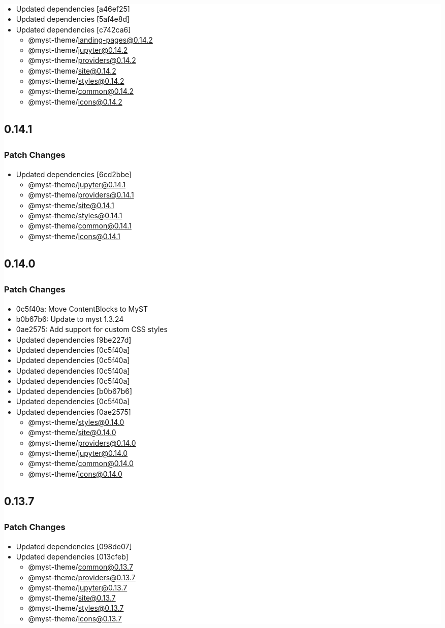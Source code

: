 - Updated dependencies [a46ef25]
- Updated dependencies [5af4e8d]
- Updated dependencies [c742ca6]
  - @myst-theme/landing-pages@0.14.2
  - @myst-theme/jupyter@0.14.2
  - @myst-theme/providers@0.14.2
  - @myst-theme/site@0.14.2
  - @myst-theme/styles@0.14.2
  - @myst-theme/common@0.14.2
  - @myst-theme/icons@0.14.2

## 0.14.1

### Patch Changes

- Updated dependencies [6cd2bbe]
  - @myst-theme/jupyter@0.14.1
  - @myst-theme/providers@0.14.1
  - @myst-theme/site@0.14.1
  - @myst-theme/styles@0.14.1
  - @myst-theme/common@0.14.1
  - @myst-theme/icons@0.14.1

## 0.14.0

### Patch Changes

- 0c5f40a: Move ContentBlocks to MyST
- b0b67b6: Update to myst 1.3.24
- 0ae2575: Add support for custom CSS styles
- Updated dependencies [9be227d]
- Updated dependencies [0c5f40a]
- Updated dependencies [0c5f40a]
- Updated dependencies [0c5f40a]
- Updated dependencies [0c5f40a]
- Updated dependencies [b0b67b6]
- Updated dependencies [0c5f40a]
- Updated dependencies [0ae2575]
  - @myst-theme/styles@0.14.0
  - @myst-theme/site@0.14.0
  - @myst-theme/providers@0.14.0
  - @myst-theme/jupyter@0.14.0
  - @myst-theme/common@0.14.0
  - @myst-theme/icons@0.14.0

## 0.13.7

### Patch Changes

- Updated dependencies [098de07]
- Updated dependencies [013cfeb]
  - @myst-theme/common@0.13.7
  - @myst-theme/providers@0.13.7
  - @myst-theme/jupyter@0.13.7
  - @myst-theme/site@0.13.7
  - @myst-theme/styles@0.13.7
  - @myst-theme/icons@0.13.7

